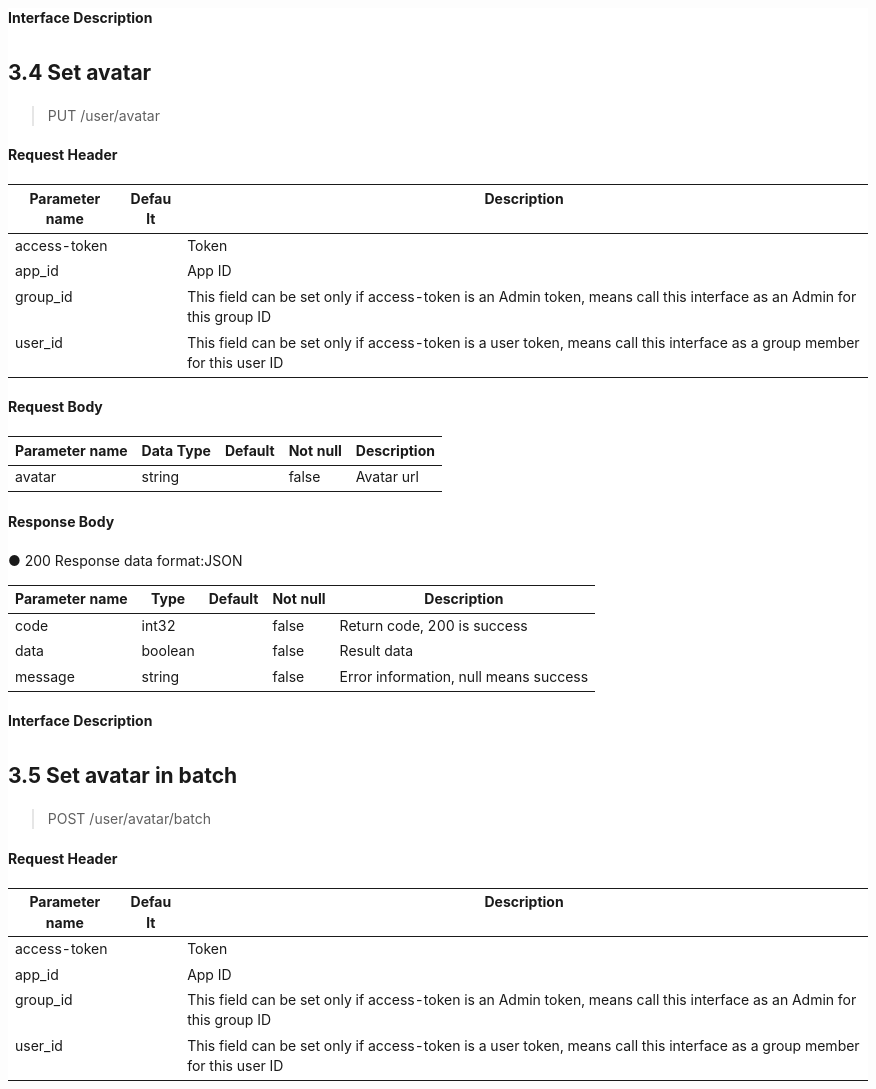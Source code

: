 
#### Interface Description
> 




## 3.4  Set avatar

> PUT  /user/avatar

#### Request Header
|  Parameter name |  Default |  Description | 
|  ------ |  ------ |  ------ | 
| access-token| | Token| 
| app_id| | App ID| 
| group_id| | This field can be set only if access-token is an Admin token, means call this interface as an Admin for this group ID| 
| user_id| | This field can be set only if access-token is a user token, means call this interface as a group member for this user ID| 

#### Request Body
|  Parameter name |  Data Type |  Default |  Not null |  Description | 
|  ------ |  ------ |  ------ |  ------ |  ------ | 
|  avatar| string| | false| Avatar url| 

#### Response Body
● 200 Response data format:JSON

|  Parameter name |  Type |  Default |  Not null |  Description | 
|  ------ |  ------ |  ------ |  ------ |  ------ | 
|  code| int32| | false| Return code, 200 is success| 
|  data| boolean| | false| Result data| 
|  message| string| | false| Error information, null means success| 


#### Interface Description
> 




## 3.5  Set avatar in batch

> POST  /user/avatar/batch

#### Request Header
|  Parameter name |  Default |  Description | 
|  ------ |  ------ |  ------ | 
| access-token| | Token| 
| app_id| | App ID| 
| group_id| | This field can be set only if access-token is an Admin token, means call this interface as an Admin for this group ID| 
| user_id| | This field can be set only if access-token is a user token, means call this interface as a group member for this user ID| 
